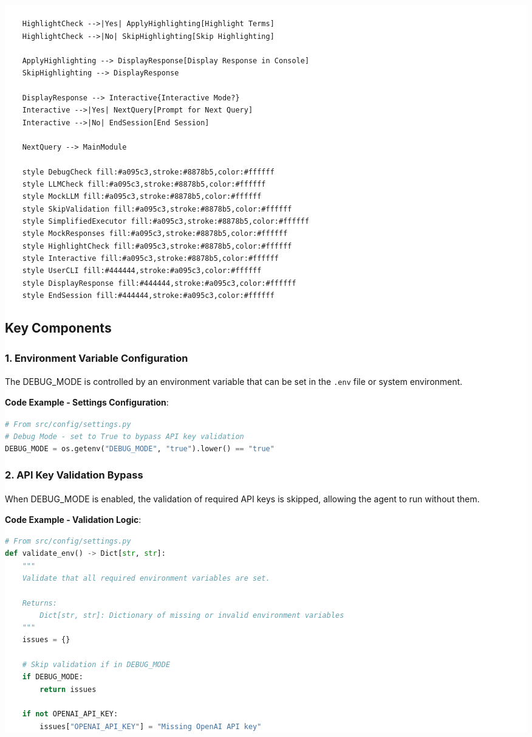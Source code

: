 ```mermaid

    HighlightCheck -->|Yes| ApplyHighlighting[Highlight Terms]
    HighlightCheck -->|No| SkipHighlighting[Skip Highlighting]

    ApplyHighlighting --> DisplayResponse[Display Response in Console]
    SkipHighlighting --> DisplayResponse

    DisplayResponse --> Interactive{Interactive Mode?}
    Interactive -->|Yes| NextQuery[Prompt for Next Query]
    Interactive -->|No| EndSession[End Session]

    NextQuery --> MainModule

    style DebugCheck fill:#a095c3,stroke:#8878b5,color:#ffffff
    style LLMCheck fill:#a095c3,stroke:#8878b5,color:#ffffff
    style MockLLM fill:#a095c3,stroke:#8878b5,color:#ffffff
    style SkipValidation fill:#a095c3,stroke:#8878b5,color:#ffffff
    style SimplifiedExecutor fill:#a095c3,stroke:#8878b5,color:#ffffff
    style MockResponses fill:#a095c3,stroke:#8878b5,color:#ffffff
    style HighlightCheck fill:#a095c3,stroke:#8878b5,color:#ffffff
    style Interactive fill:#a095c3,stroke:#8878b5,color:#ffffff
    style UserCLI fill:#444444,stroke:#a095c3,color:#ffffff
    style DisplayResponse fill:#444444,stroke:#a095c3,color:#ffffff
    style EndSession fill:#444444,stroke:#a095c3,color:#ffffff
```

## Key Components

### 1. Environment Variable Configuration

The DEBUG_MODE is controlled by an environment variable that can be set in the `.env` file or system environment.

**Code Example - Settings Configuration**:

```python
# From src/config/settings.py
# Debug Mode - set to True to bypass API key validation
DEBUG_MODE = os.getenv("DEBUG_MODE", "true").lower() == "true"
```

### 2. API Key Validation Bypass

When DEBUG_MODE is enabled, the validation of required API keys is skipped, allowing the agent to run without them.

**Code Example - Validation Logic**:

```python
# From src/config/settings.py
def validate_env() -> Dict[str, str]:
    """
    Validate that all required environment variables are set.

    Returns:
        Dict[str, str]: Dictionary of missing or invalid environment variables
    """
    issues = {}

    # Skip validation if in DEBUG_MODE
    if DEBUG_MODE:
        return issues

    if not OPENAI_API_KEY:
        issues["OPENAI_API_KEY"] = "Missing OpenAI API key"
```